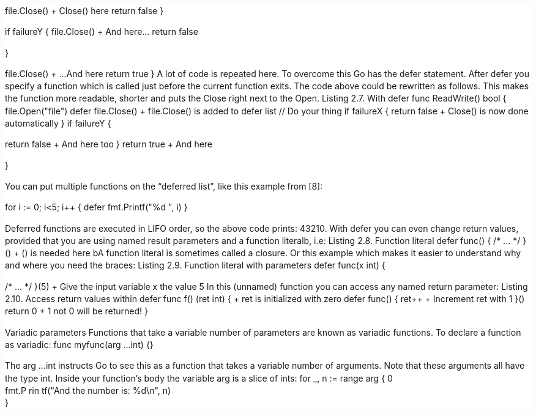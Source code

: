 file.Close() + Close() here 
return false 
} 

if failureY { 
file.Close() + And here... 
return false 

} 

file.Close() + ...And here return true } 
A lot of code is repeated here. To overcome this Go has the defer statement. After defer you specify a function which is called just before the current function exits. 
The code above could be rewritten as follows. This makes the function more readable, shorter and puts the Close right next to the Open. 
Listing 2.7. With defer 
func ReadWrite() bool { file.Open("file") defer file.Close() + file.Close() is added to defer list // Do your thing if failureX { 
return false + Close() is now done automatically 
} 
if failureY { 

return false + And here too 
} 
return true + And here 

} 

You can put multiple functions on the “deferred list”, like this example from [8]: 

for i := 0; i<5; i++ { 
defer fmt.Printf("%d ", i) 
} 

Deferred functions are executed in LIFO order, so the above code prints: 43210. 
With defer you can even change return values, provided that you are using named result parameters and a function literalb, i.e: 
Listing 2.8. Function literal 
defer func() { /* ... */ }() + () is needed here 
bA function literal is sometimes called a closure. 
Or this example which makes it easier to understand why and where you need the braces: 
Listing 2.9. Function literal with parameters 
defer func(x int) { 

/* ... */ }(5) + Give the input variable x the value 5 
In this (unnamed) function you can access any named return parameter: 
Listing 2.10. Access return values within defer func f() (ret int) { + ret is initialized with zero defer func() { ret++ + Increment ret with 1 }() return 0 + 1 not 0 will be returned! } 

Variadic parameters 
Functions that take a variable number of parameters are known as variadic functions. To declare a function as variadic: 
func myfunc(arg ...int) {} 

The arg ...int instructs Go to see this as a function that takes a variable number of arguments. Note that these arguments all have the type int. Inside your function’s body the variable arg is a slice of ints: 
for _,  n  :=  range arg {  0  
fmt.P rin tf("And  the  number  is:  %d\n", n)  
}  
